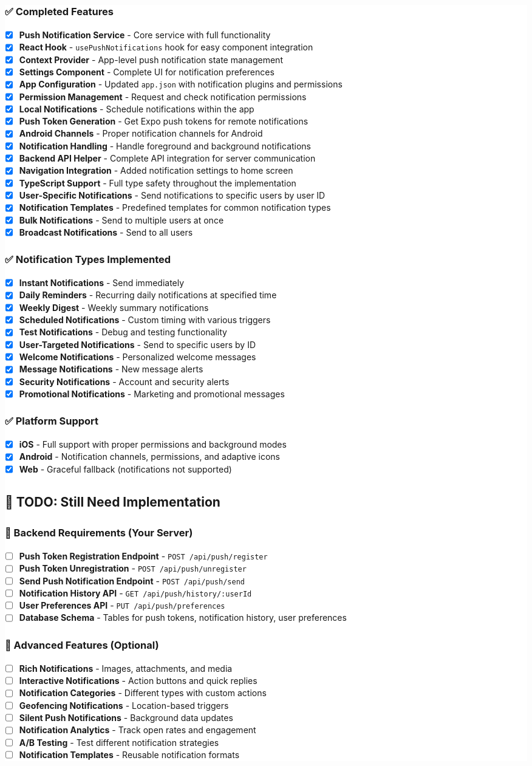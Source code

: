 ### ✅ Completed Features
- [x] **Push Notification Service** - Core service with full functionality
- [x] **React Hook** - `usePushNotifications` hook for easy component integration
- [x] **Context Provider** - App-level push notification state management
- [x] **Settings Component** - Complete UI for notification preferences
- [x] **App Configuration** - Updated `app.json` with notification plugins and permissions
- [x] **Permission Management** - Request and check notification permissions
- [x] **Local Notifications** - Schedule notifications within the app
- [x] **Push Token Generation** - Get Expo push tokens for remote notifications
- [x] **Android Channels** - Proper notification channels for Android
- [x] **Notification Handling** - Handle foreground and background notifications
- [x] **Backend API Helper** - Complete API integration for server communication
- [x] **Navigation Integration** - Added notification settings to home screen
- [x] **TypeScript Support** - Full type safety throughout the implementation
- [x] **User-Specific Notifications** - Send notifications to specific users by user ID
- [x] **Notification Templates** - Predefined templates for common notification types
- [x] **Bulk Notifications** - Send to multiple users at once
- [x] **Broadcast Notifications** - Send to all users

### ✅ Notification Types Implemented
- [x] **Instant Notifications** - Send immediately
- [x] **Daily Reminders** - Recurring daily notifications at specified time
- [x] **Weekly Digest** - Weekly summary notifications
- [x] **Scheduled Notifications** - Custom timing with various triggers
- [x] **Test Notifications** - Debug and testing functionality
- [x] **User-Targeted Notifications** - Send to specific users by ID
- [x] **Welcome Notifications** - Personalized welcome messages
- [x] **Message Notifications** - New message alerts
- [x] **Security Notifications** - Account and security alerts
- [x] **Promotional Notifications** - Marketing and promotional messages

### ✅ Platform Support
- [x] **iOS** - Full support with proper permissions and background modes
- [x] **Android** - Notification channels, permissions, and adaptive icons
- [x] **Web** - Graceful fallback (notifications not supported)

## 🚧 TODO: Still Need Implementation

### 🔲 Backend Requirements (Your Server)
- [ ] **Push Token Registration Endpoint** - `POST /api/push/register`
- [ ] **Push Token Unregistration** - `POST /api/push/unregister`
- [ ] **Send Push Notification Endpoint** - `POST /api/push/send`
- [ ] **Notification History API** - `GET /api/push/history/:userId`
- [ ] **User Preferences API** - `PUT /api/push/preferences`
- [ ] **Database Schema** - Tables for push tokens, notification history, user preferences

### 🔲 Advanced Features (Optional)
- [ ] **Rich Notifications** - Images, attachments, and media
- [ ] **Interactive Notifications** - Action buttons and quick replies
- [ ] **Notification Categories** - Different types with custom actions
- [ ] **Geofencing Notifications** - Location-based triggers
- [ ] **Silent Push Notifications** - Background data updates
- [ ] **Notification Analytics** - Track open rates and engagement
- [ ] **A/B Testing** - Test different notification strategies
- [ ] **Notification Templates** - Reusable notification formats

